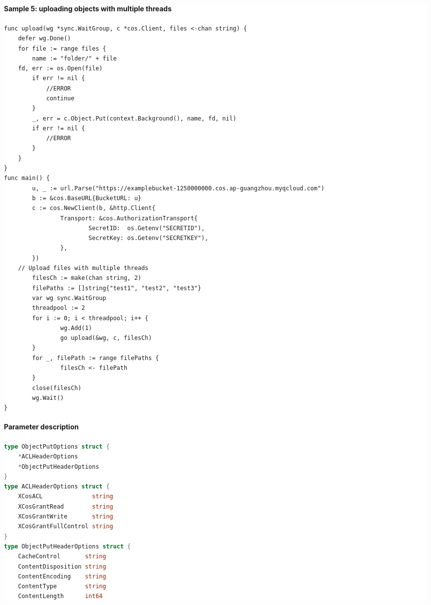 ```go
```

#### Sample 5: uploading objects with multiple threads

```
func upload(wg *sync.WaitGroup, c *cos.Client, files <-chan string) {
    defer wg.Done()
    for file := range files {
        name := "folder/" + file
	fd, err := os.Open(file)
        if err != nil {
            //ERROR
            continue
        }
        _, err = c.Object.Put(context.Background(), name, fd, nil)
        if err != nil {
            //ERROR
        }
    }
}
func main() {
        u, _ := url.Parse("https://examplebucket-1250000000.cos.ap-guangzhou.myqcloud.com")
        b := &cos.BaseURL{BucketURL: u}
        c := cos.NewClient(b, &http.Client{
                Transport: &cos.AuthorizationTransport{
                        SecretID:  os.Getenv("SECRETID"),
                        SecretKey: os.Getenv("SECRETKEY"),
                },
        })
	// Upload files with multiple threads
        filesCh := make(chan string, 2)
        filePaths := []string{"test1", "test2", "test3"}
        var wg sync.WaitGroup
        threadpool := 2
        for i := 0; i < threadpool; i++ {
                wg.Add(1)
                go upload(&wg, c, filesCh)
        }
        for _, filePath := range filePaths {
                filesCh <- filePath
        }
        close(filesCh)
        wg.Wait()
}
```

#### Parameter description

```go
type ObjectPutOptions struct {
    *ACLHeaderOptions       
    *ObjectPutHeaderOptions 
}
type ACLHeaderOptions struct {
    XCosACL              string                           
    XCosGrantRead        string
    XCosGrantWrite       string 
    XCosGrantFullControl string                                           
} 
type ObjectPutHeaderOptions struct {
    CacheControl       string 
    ContentDisposition string 
    ContentEncoding    string 
    ContentType        string 
    ContentLength      int64  
```